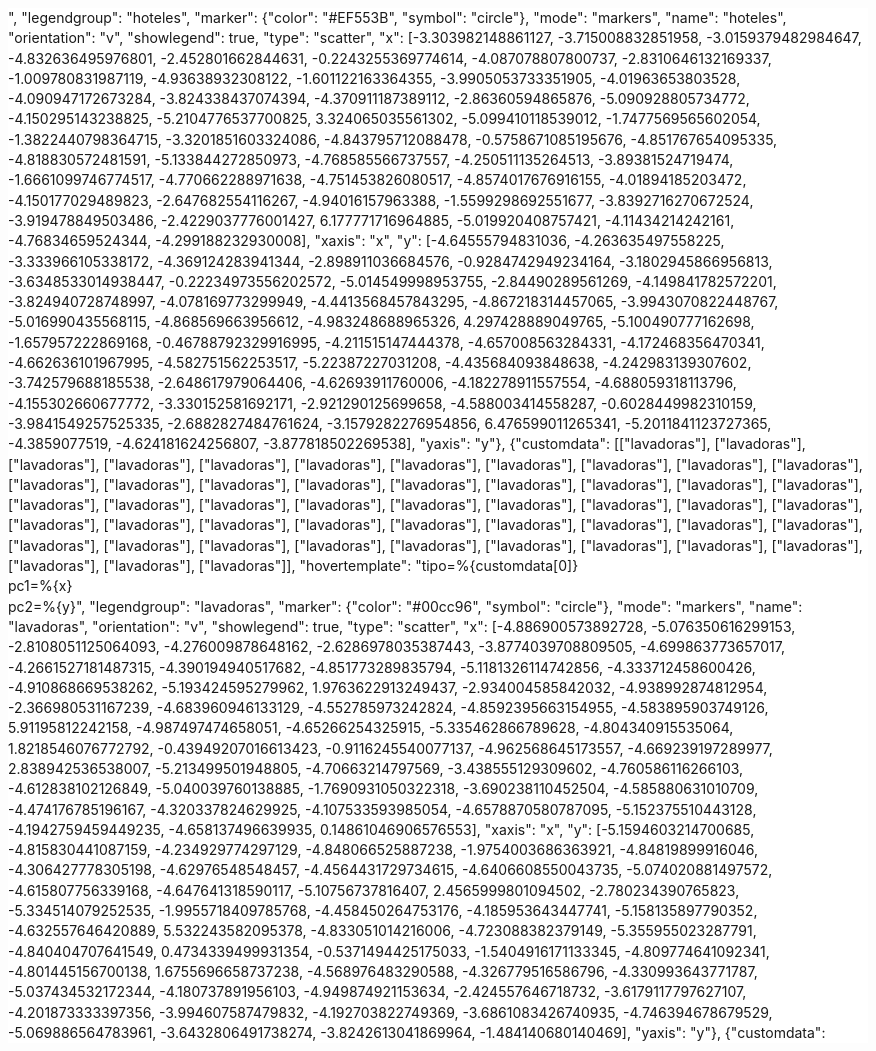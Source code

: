 </extra>", "legendgroup": "hoteles", "marker": {"color": "#EF553B", "symbol": "circle"}, "mode": "markers", "name": "hoteles", "orientation": "v", "showlegend": true, "type": "scatter", "x": [-3.303982148861127, -3.715008832851958, -3.0159379482984647, -4.832636495976801, -2.452801662844631, -0.2243255369774614, -4.087078807800737, -2.8310646132169337, -1.009780831987119, -4.93638932308122, -1.601122163364355, -3.9905053733351905, -4.01963653803528, -4.090947172673284, -3.824338437074394, -4.370911187389112, -2.86360594865876, -5.090928805734772, -4.150295143238825, -5.2104776537700825, 3.324065035561302, -5.099410118539012, -1.7477569565602054, -1.3822440798364715, -3.3201851603324086, -4.843795712088478, -0.5758671085195676, -4.851767654095335, -4.818830572481591, -5.133844272850973, -4.768585566737557, -4.250511135264513, -3.89381524719474, -1.6661099746774517, -4.770662288971638, -4.751453826080517, -4.8574017676916155, -4.01894185203472, -4.150177029489823, -2.647682554116267, -4.94016157963388, -1.5599298692551677, -3.8392716270672524, -3.919478849503486, -2.4229037776001427, 6.177771716964885, -5.019920408757421, -4.11434214242161, -4.76834659524344, -4.299188232930008], "xaxis": "x", "y": [-4.64555794831036, -4.263635497558225, -3.333966105338172, -4.369124283941344, -2.898911036684576, -0.9284742949234164, -3.1802945866956813, -3.6348533014938447, -0.22234973556202572, -5.014549998953755, -2.84490289561269, -4.149841782572201, -3.824940728748997, -4.078169773299949, -4.4413568457843295, -4.867218314457065, -3.9943070822448767, -5.016990435568115, -4.868569663956612, -4.983248688965326, 4.297428889049765, -5.100490777162698, -1.657957222869168, -0.46788792329916995, -4.211515147444378, -4.657008563284331, -4.172468356470341, -4.662636101967995, -4.582751562253517, -5.22387227031208, -4.435684093848638, -4.242983139307602, -3.742579688185538, -2.648617979064406, -4.62693911760006, -4.182278911557554, -4.688059318113796, -4.155302660677772, -3.330152581692171, -2.921290125699658, -4.588003414558287, -0.6028449982310159, -3.9841549257525335, -2.6882827484761624, -3.1579282276954856, 6.476599011265341, -5.2011841123727365, -4.3859077519, -4.624181624256807, -3.877818502269538], "yaxis": "y"}, {"customdata": [["lavadoras"], ["lavadoras"], ["lavadoras"], ["lavadoras"], ["lavadoras"], ["lavadoras"], ["lavadoras"], ["lavadoras"], ["lavadoras"], ["lavadoras"], ["lavadoras"], ["lavadoras"], ["lavadoras"], ["lavadoras"], ["lavadoras"], ["lavadoras"], ["lavadoras"], ["lavadoras"], ["lavadoras"], ["lavadoras"], ["lavadoras"], ["lavadoras"], ["lavadoras"], ["lavadoras"], ["lavadoras"], ["lavadoras"], ["lavadoras"], ["lavadoras"], ["lavadoras"], ["lavadoras"], ["lavadoras"], ["lavadoras"], ["lavadoras"], ["lavadoras"], ["lavadoras"], ["lavadoras"], ["lavadoras"], ["lavadoras"], ["lavadoras"], ["lavadoras"], ["lavadoras"], ["lavadoras"], ["lavadoras"], ["lavadoras"], ["lavadoras"], ["lavadoras"], ["lavadoras"], ["lavadoras"], ["lavadoras"], ["lavadoras"]], "hovertemplate": "tipo=%{customdata[0]}<br>pc1=%{x}<br>pc2=%{y}<extra></extra>", "legendgroup": "lavadoras", "marker": {"color": "#00cc96", "symbol": "circle"}, "mode": "markers", "name": "lavadoras", "orientation": "v", "showlegend": true, "type": "scatter", "x": [-4.886900573892728, -5.076350616299153, -2.8108051125064093, -4.276009878648162, -2.6286978035387443, -3.8774039708809505, -4.699863773657017, -4.2661527181487315, -4.390194940517682, -4.851773289835794, -5.1181326114742856, -4.333712458600426, -4.910868669538262, -5.193424595279962, 1.9763622913249437, -2.934004585842032, -4.938992874812954, -2.366980531167239, -4.683960946133129, -4.552785973242824, -4.8592395663154955, -4.583895903749126, 5.91195812242158, -4.987497474658051, -4.65266254325915, -5.335462866789628, -4.804340915535064, 1.8218546076772792, -0.43949207016613423, -0.9116245540077137, -4.962568645173557, -4.669239197289977, 2.838942536538007, -5.213499501948805, -4.70663214797569, -3.438555129309602, -4.760586116266103, -4.612838102126849, -5.040039760138885, -1.7690931050322318, -3.690238110452504, -4.585880631010709, -4.474176785196167, -4.320337824629925, -4.107533593985054, -4.6578870580787095, -5.152375510443128, -4.1942759459449235, -4.658137496639935, 0.14861046906576553], "xaxis": "x", "y": [-5.1594603214700685, -4.815830441087159, -4.234929774297129, -4.848066525887238, -1.9754003686363921, -4.84819899916046, -4.306427778305198, -4.62976548548457, -4.4564431729734615, -4.6406608550043735, -5.074020881497572, -4.615807756339168, -4.647641318590117, -5.10756737816407, 2.4565999801094502, -2.780234390765823, -5.334514079252535, -1.9955718409785768, -4.458450264753176, -4.185953643447741, -5.158135897790352, -4.632557646420889, 5.532243582095378, -4.833051014216006, -4.723088382379149, -5.355955023287791, -4.840404707641549, 0.4734339499931354, -0.5371494425175033, -1.5404916171133345, -4.809774641092341, -4.801445156700138, 1.6755696658737238, -4.568976483290588, -4.326779516586796, -4.330993643771787, -5.037434532172344, -4.180737891956103, -4.949874921153634, -2.424557646718732, -3.6179117797627107, -4.201873333397356, -3.994607587479832, -4.192703822749369, -3.6861083426740935, -4.746394678679529, -5.069886564783961, -3.6432806491738274, -3.8242613041869964, -1.484140680140469], "yaxis": "y"}, {"customdata":